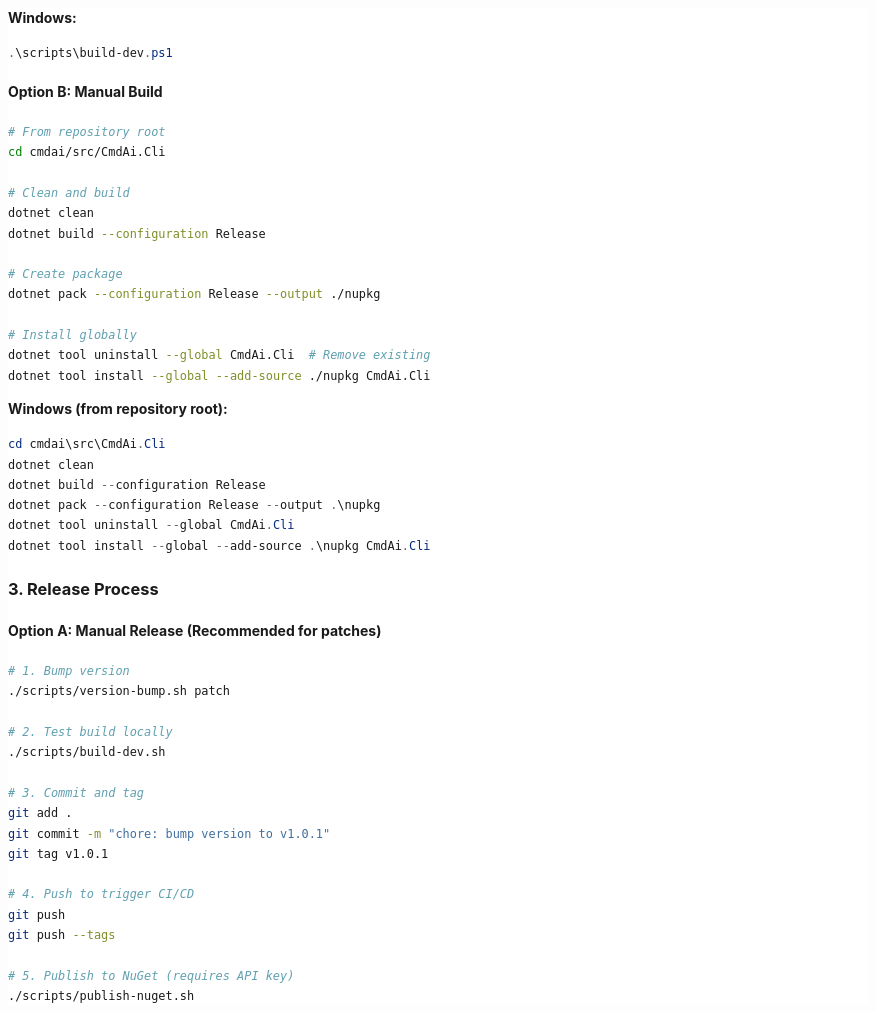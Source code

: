 **Windows:**
```powershell
.\scripts\build-dev.ps1
```

#### Option B: Manual Build
```bash
# From repository root
cd cmdai/src/CmdAi.Cli

# Clean and build
dotnet clean
dotnet build --configuration Release

# Create package
dotnet pack --configuration Release --output ./nupkg

# Install globally
dotnet tool uninstall --global CmdAi.Cli  # Remove existing
dotnet tool install --global --add-source ./nupkg CmdAi.Cli
```

**Windows (from repository root):**
```powershell
cd cmdai\src\CmdAi.Cli
dotnet clean
dotnet build --configuration Release
dotnet pack --configuration Release --output .\nupkg
dotnet tool uninstall --global CmdAi.Cli
dotnet tool install --global --add-source .\nupkg CmdAi.Cli
```

### 3. Release Process

#### Option A: Manual Release (Recommended for patches)

```bash
# 1. Bump version
./scripts/version-bump.sh patch

# 2. Test build locally
./scripts/build-dev.sh

# 3. Commit and tag
git add .
git commit -m "chore: bump version to v1.0.1"
git tag v1.0.1

# 4. Push to trigger CI/CD
git push
git push --tags

# 5. Publish to NuGet (requires API key)
./scripts/publish-nuget.sh
```
